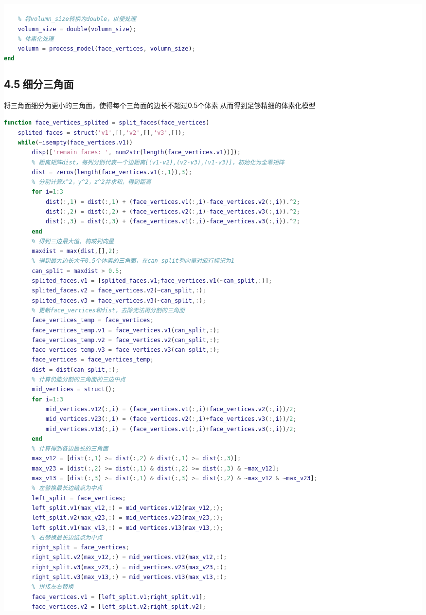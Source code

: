```matlab

    % 将volumn_size转换为double，以便处理
    volumn_size = double(volumn_size);
    % 体素化处理
    volumn = process_model(face_vertices, volumn_size);
end
```

## 4.5 细分三角面
将三角面细分为更小的三角面，使得每个三角面的边长不超过0.5个体素
从而得到足够精细的体素化模型
```matlab
function face_vertices_splited = split_faces(face_vertices)
    splited_faces = struct('v1',[],'v2',[],'v3',[]);
    while(~isempty(face_vertices.v1))
        disp(['remain faces: ', num2str(length(face_vertices.v1))]);
        % 距离矩阵dist，每列分别代表一个边距离[(v1-v2),(v2-v3),(v1-v3)]，初始化为全零矩阵
        dist = zeros(length(face_vertices.v1(:,1)),3);
        % 分别计算x^2，y^2，z^2并求和，得到距离
        for i=1:3
            dist(:,1) = dist(:,1) + (face_vertices.v1(:,i)-face_vertices.v2(:,i)).^2;
            dist(:,2) = dist(:,2) + (face_vertices.v2(:,i)-face_vertices.v3(:,i)).^2;
            dist(:,3) = dist(:,3) + (face_vertices.v1(:,i)-face_vertices.v3(:,i)).^2;
        end
        % 得到三边最大值，构成列向量
        maxdist = max(dist,[],2);
        % 得到最大边长大于0.5个体素的三角面，在can_split列向量对应行标记为1
        can_split = maxdist > 0.5;
        splited_faces.v1 = [splited_faces.v1;face_vertices.v1(~can_split,:)];
        splited_faces.v2 = face_vertices.v2(~can_split,:);
        splited_faces.v3 = face_vertices.v3(~can_split,:);
        % 更新face_vertices和dist，去除无法再分割的三角面
        face_vertices_temp = face_vertices;
        face_vertices_temp.v1 = face_vertices.v1(can_split,:);
        face_vertices_temp.v2 = face_vertices.v2(can_split,:);
        face_vertices_temp.v3 = face_vertices.v3(can_split,:);
        face_vertices = face_vertices_temp;
        dist = dist(can_split,:);
        % 计算仍能分割的三角面的三边中点
        mid_vertices = struct();
        for i=1:3
            mid_vertices.v12(:,i) = (face_vertices.v1(:,i)+face_vertices.v2(:,i))/2;
            mid_vertices.v23(:,i) = (face_vertices.v2(:,i)+face_vertices.v3(:,i))/2;
            mid_vertices.v13(:,i) = (face_vertices.v1(:,i)+face_vertices.v3(:,i))/2;
        end
        % 计算得到各边最长的三角面
        max_v12 = [dist(:,1) >= dist(:,2) & dist(:,1) >= dist(:,3)];
        max_v23 = [dist(:,2) >= dist(:,1) & dist(:,2) >= dist(:,3) & ~max_v12];
        max_v13 = [dist(:,3) >= dist(:,1) & dist(:,3) >= dist(:,2) & ~max_v12 & ~max_v23];
        % 左替换最长边结点为中点
        left_split = face_vertices;
        left_split.v1(max_v12,:) = mid_vertices.v12(max_v12,:);
        left_split.v2(max_v23,:) = mid_vertices.v23(max_v23,:);
        left_split.v1(max_v13,:) = mid_vertices.v13(max_v13,:);
        % 右替换最长边结点为中点
        right_split = face_vertices;
        right_split.v2(max_v12,:) = mid_vertices.v12(max_v12,:);
        right_split.v3(max_v23,:) = mid_vertices.v23(max_v23,:);
        right_split.v3(max_v13,:) = mid_vertices.v13(max_v13,:);
        % 拼接左右替换
        face_vertices.v1 = [left_split.v1;right_split.v1];
        face_vertices.v2 = [left_split.v2;right_split.v2];
```